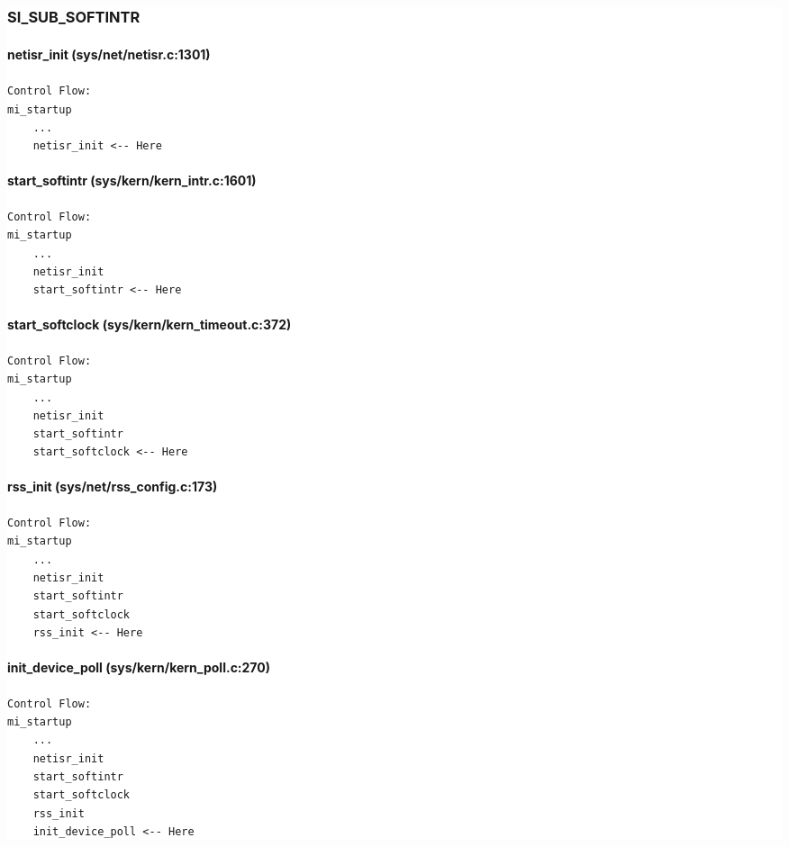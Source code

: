 ### SI\_SUB\_SOFTINTR

#### netisr\_init (sys/net/netisr.c:1301)

```txt
Control Flow:
mi_startup
    ...
    netisr_init <-- Here
```

#### start\_softintr (sys/kern/kern\_intr.c:1601)

```txt
Control Flow:
mi_startup
    ...
    netisr_init
    start_softintr <-- Here
```

#### start\_softclock (sys/kern/kern\_timeout.c:372)

```txt
Control Flow:
mi_startup
    ...
    netisr_init
    start_softintr
    start_softclock <-- Here
```

#### rss\_init (sys/net/rss\_config.c:173)

```txt
Control Flow:
mi_startup
    ...
    netisr_init
    start_softintr
    start_softclock
    rss_init <-- Here
```

#### init\_device\_poll (sys/kern/kern\_poll.c:270)

```txt
Control Flow:
mi_startup
    ...
    netisr_init
    start_softintr
    start_softclock
    rss_init
    init_device_poll <-- Here
```
